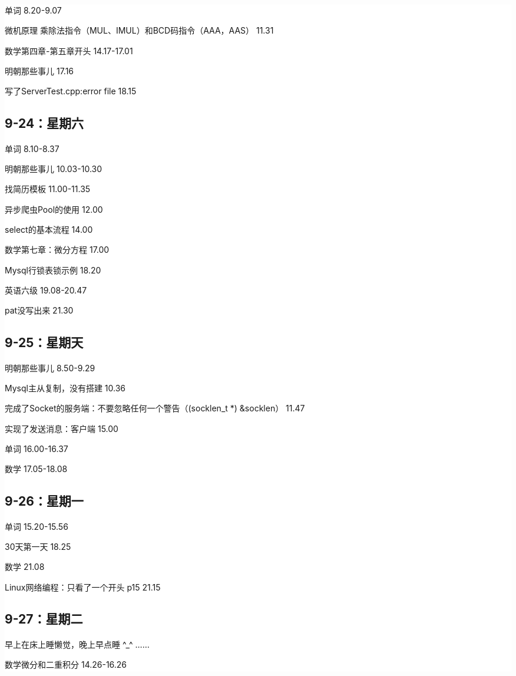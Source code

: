 单词 8.20-9.07

微机原理 乘除法指令（MUL、IMUL）和BCD码指令（AAA，AAS） 11.31

数学第四章-第五章开头 14.17-17.01

明朝那些事儿 17.16

写了ServerTest.cpp:error file 18.15

## 9-24：星期六

单词 8.10-8.37

明朝那些事儿 10.03-10.30

找简历模板 11.00-11.35

异步爬虫Pool的使用 12.00

select的基本流程 14.00

数学第七章：微分方程 17.00

Mysql行锁表锁示例 18.20

英语六级 19.08-20.47

pat没写出来 21.30

## 9-25：星期天

明朝那些事儿 8.50-9.29

Mysql主从复制，没有搭建 10.36

完成了Socket的服务端：不要忽略任何一个警告（(socklen_t *) &socklen） 11.47

实现了发送消息：客户端 15.00

单词 16.00-16.37

数学 17.05-18.08

## 9-26：星期一

单词 15.20-15.56

30天第一天 18.25

数学 21.08

Linux网络编程：只看了一个开头 p15 21.15

## 9-27：星期二

早上在床上睡懒觉，晚上早点睡 ^_^ ……

数学微分和二重积分 14.26-16.26
